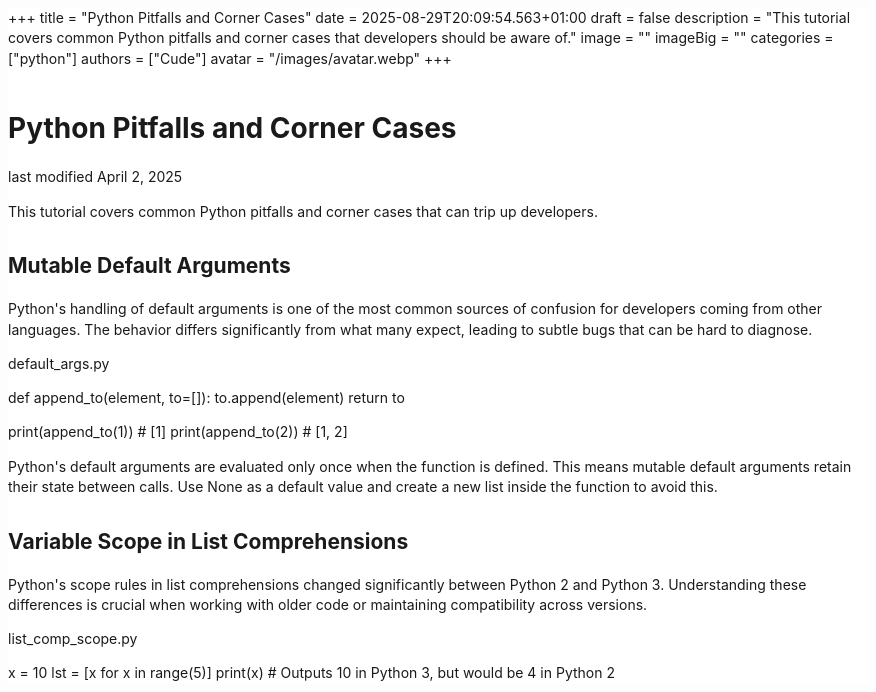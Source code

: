 +++
title = "Python Pitfalls and Corner Cases"
date = 2025-08-29T20:09:54.563+01:00
draft = false
description = "This tutorial covers common Python pitfalls and corner cases that developers should be aware of."
image = ""
imageBig = ""
categories = ["python"]
authors = ["Cude"]
avatar = "/images/avatar.webp"
+++

# Python Pitfalls and Corner Cases

last modified April 2, 2025

This tutorial covers common Python pitfalls and corner cases that can trip up
developers.

## Mutable Default Arguments

Python's handling of default arguments is one of the most common sources of
confusion for developers coming from other languages. The behavior differs
significantly from what many expect, leading to subtle bugs that can be hard to
diagnose.

default_args.py
  

def append_to(element, to=[]):
    to.append(element)
    return to

print(append_to(1))  # [1]
print(append_to(2))  # [1, 2]

Python's default arguments are evaluated only once when the function is defined.
This means mutable default arguments retain their state between calls. Use None
as a default value and create a new list inside the function to avoid this.

## Variable Scope in List Comprehensions

Python's scope rules in list comprehensions changed significantly between Python
2 and Python 3. Understanding these differences is crucial when working with
older code or maintaining compatibility across versions.

list_comp_scope.py
  

x = 10
lst = [x for x in range(5)]
print(x)  # Outputs 10 in Python 3, but would be 4 in Python 2
